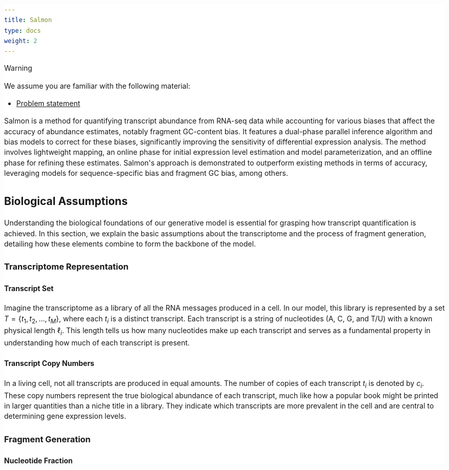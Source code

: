 ```yaml
---
title: Salmon
type: docs
weight: 2
---
```



> [!warning]
>
> We assume you are familiar with the following material:
>
> -   [Problem statement](../../problem/)

Salmon is a method for quantifying transcript abundance from RNA-seq data while accounting for various biases that affect the accuracy of abundance estimates, notably fragment GC-content bias.
It features a dual-phase parallel inference algorithm and bias models to correct for these biases, significantly improving the sensitivity of differential expression analysis.
The method involves lightweight mapping, an online phase for initial expression level estimation and model parameterization, and an offline phase for refining these estimates.
Salmon's approach is demonstrated to outperform existing methods in terms of accuracy, leveraging models for sequence-specific bias and fragment GC bias, among others.

## Biological Assumptions

Understanding the biological foundations of our generative model is essential for grasping how transcript quantification is achieved. In this section, we explain the basic assumptions about the transcriptome and the process of fragment generation, detailing how these elements combine to form the backbone of the model.

### Transcriptome Representation

#### Transcript Set

Imagine the transcriptome as a library of all the RNA messages produced in a cell. In our model, this library is represented by a set $T = \{t_1, t_2, \dots, t_M\}$, where each $t_i$ is a distinct transcript. Each transcript is a string of nucleotides (A, C, G, and T/U) with a known physical length $\ell_i$. This length tells us how many nucleotides make up each transcript and serves as a fundamental property in understanding how much of each transcript is present.

#### Transcript Copy Numbers

In a living cell, not all transcripts are produced in equal amounts. The number of copies of each transcript $t_i$ is denoted by $c_i$. These copy numbers represent the true biological abundance of each transcript, much like how a popular book might be printed in larger quantities than a niche title in a library. They indicate which transcripts are more prevalent in the cell and are central to determining gene expression levels.

### Fragment Generation

#### Nucleotide Fraction


[^salmon-github]: [Salmon repository on GitHub](https://github.com/COMBINE-lab/salmon)
[^patro2017salmon]: Patro, R., Duggal, G., Love, M. I., Irizarry, R. A., & Kingsford, C. (2017). Salmon provides fast and bias-aware quantification of transcript expression. *Nature methods, 14*(4), 417-419. doi: [10.1038/nmeth.4197](https://doi.org/10.1038/nmeth.4197)
[^li2010rna]: Li, B., Ruotti, V., Stewart, R. M., Thomson, J. A., & Dewey, C. N. (2010). RNA-Seq gene expression estimation with read mapping uncertainty. *Bioinformatics, 26*(4), 493-500. doi: [10.1093/bioinformatics/btp692](https://doi.org/10.1093/bioinformatics/btp692)
